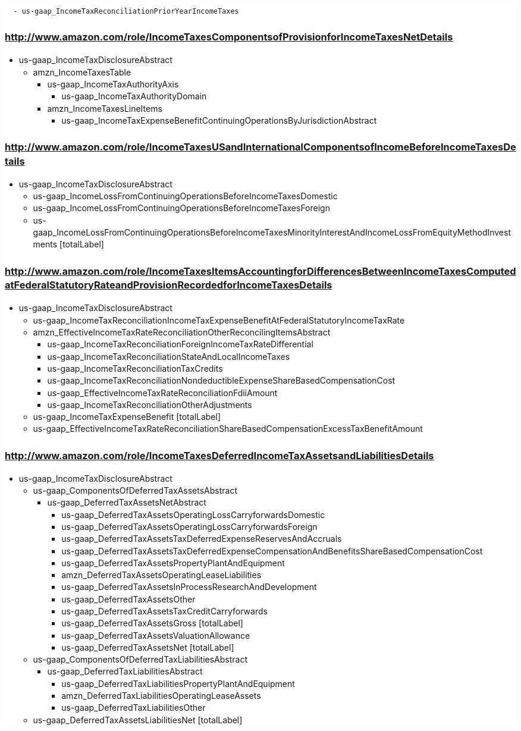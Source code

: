       - us-gaap_IncomeTaxReconciliationPriorYearIncomeTaxes

### http://www.amazon.com/role/IncomeTaxesComponentsofProvisionforIncomeTaxesNetDetails

- us-gaap_IncomeTaxDisclosureAbstract
  - amzn_IncomeTaxesTable
    - us-gaap_IncomeTaxAuthorityAxis
      - us-gaap_IncomeTaxAuthorityDomain
    - amzn_IncomeTaxesLineItems
      - us-gaap_IncomeTaxExpenseBenefitContinuingOperationsByJurisdictionAbstract

### http://www.amazon.com/role/IncomeTaxesUSandInternationalComponentsofIncomeBeforeIncomeTaxesDetails

- us-gaap_IncomeTaxDisclosureAbstract
  - us-gaap_IncomeLossFromContinuingOperationsBeforeIncomeTaxesDomestic
  - us-gaap_IncomeLossFromContinuingOperationsBeforeIncomeTaxesForeign
  - us-gaap_IncomeLossFromContinuingOperationsBeforeIncomeTaxesMinorityInterestAndIncomeLossFromEquityMethodInvestments [totalLabel]

### http://www.amazon.com/role/IncomeTaxesItemsAccountingforDifferencesBetweenIncomeTaxesComputedatFederalStatutoryRateandProvisionRecordedforIncomeTaxesDetails

- us-gaap_IncomeTaxDisclosureAbstract
  - us-gaap_IncomeTaxReconciliationIncomeTaxExpenseBenefitAtFederalStatutoryIncomeTaxRate
  - amzn_EffectiveIncomeTaxRateReconciliationOtherReconcilingItemsAbstract
    - us-gaap_IncomeTaxReconciliationForeignIncomeTaxRateDifferential
    - us-gaap_IncomeTaxReconciliationStateAndLocalIncomeTaxes
    - us-gaap_IncomeTaxReconciliationTaxCredits
    - us-gaap_IncomeTaxReconciliationNondeductibleExpenseShareBasedCompensationCost
    - us-gaap_EffectiveIncomeTaxRateReconciliationFdiiAmount
    - us-gaap_IncomeTaxReconciliationOtherAdjustments
  - us-gaap_IncomeTaxExpenseBenefit [totalLabel]
  - us-gaap_EffectiveIncomeTaxRateReconciliationShareBasedCompensationExcessTaxBenefitAmount

### http://www.amazon.com/role/IncomeTaxesDeferredIncomeTaxAssetsandLiabilitiesDetails

- us-gaap_IncomeTaxDisclosureAbstract
  - us-gaap_ComponentsOfDeferredTaxAssetsAbstract
    - us-gaap_DeferredTaxAssetsNetAbstract
      - us-gaap_DeferredTaxAssetsOperatingLossCarryforwardsDomestic
      - us-gaap_DeferredTaxAssetsOperatingLossCarryforwardsForeign
      - us-gaap_DeferredTaxAssetsTaxDeferredExpenseReservesAndAccruals
      - us-gaap_DeferredTaxAssetsTaxDeferredExpenseCompensationAndBenefitsShareBasedCompensationCost
      - us-gaap_DeferredTaxAssetsPropertyPlantAndEquipment
      - amzn_DeferredTaxAssetsOperatingLeaseLiabilities
      - us-gaap_DeferredTaxAssetsInProcessResearchAndDevelopment
      - us-gaap_DeferredTaxAssetsOther
      - us-gaap_DeferredTaxAssetsTaxCreditCarryforwards
      - us-gaap_DeferredTaxAssetsGross [totalLabel]
      - us-gaap_DeferredTaxAssetsValuationAllowance
      - us-gaap_DeferredTaxAssetsNet [totalLabel]
  - us-gaap_ComponentsOfDeferredTaxLiabilitiesAbstract
    - us-gaap_DeferredTaxLiabilitiesAbstract
      - us-gaap_DeferredTaxLiabilitiesPropertyPlantAndEquipment
      - amzn_DeferredTaxLiabilitiesOperatingLeaseAssets
      - us-gaap_DeferredTaxLiabilitiesOther
  - us-gaap_DeferredTaxAssetsLiabilitiesNet [totalLabel]
